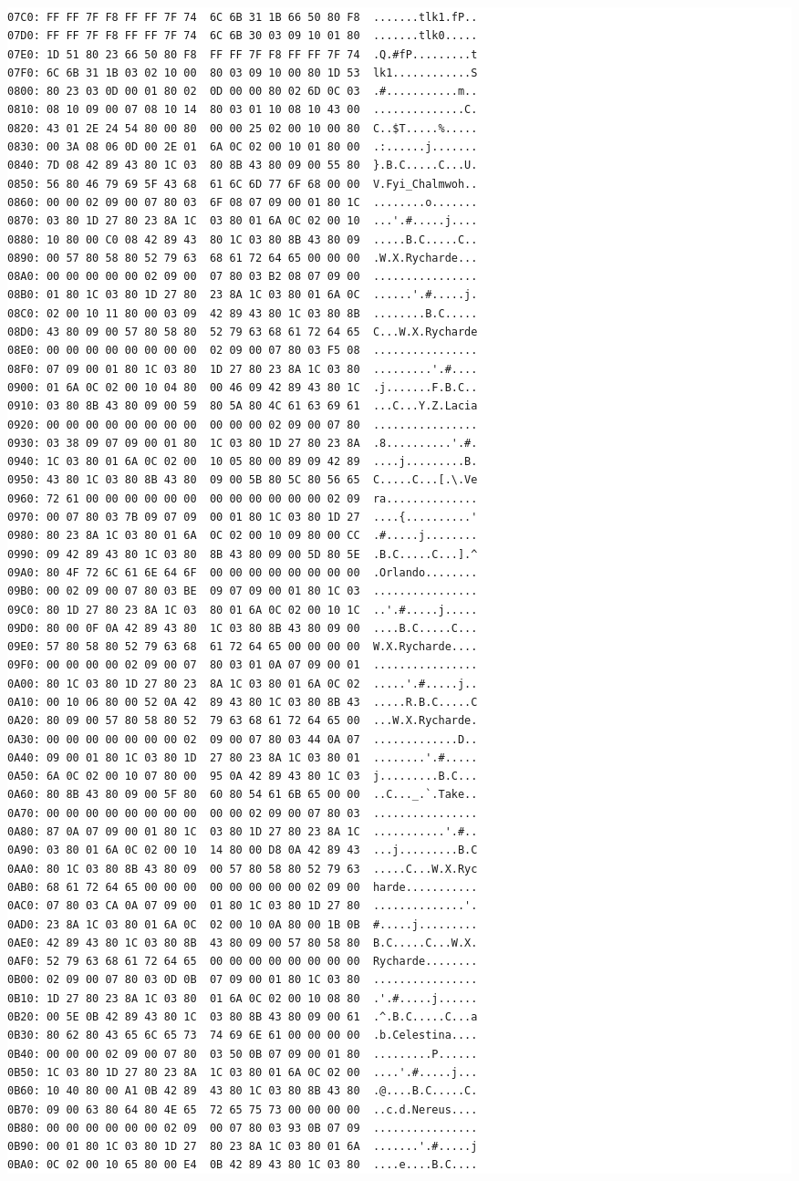 ```
07C0: FF FF 7F F8 FF FF 7F 74  6C 6B 31 1B 66 50 80 F8  .......tlk1.fP..
07D0: FF FF 7F F8 FF FF 7F 74  6C 6B 30 03 09 10 01 80  .......tlk0.....
07E0: 1D 51 80 23 66 50 80 F8  FF FF 7F F8 FF FF 7F 74  .Q.#fP.........t
07F0: 6C 6B 31 1B 03 02 10 00  80 03 09 10 00 80 1D 53  lk1............S
0800: 80 23 03 0D 00 01 80 02  0D 00 00 80 02 6D 0C 03  .#...........m..
0810: 08 10 09 00 07 08 10 14  80 03 01 10 08 10 43 00  ..............C.
0820: 43 01 2E 24 54 80 00 80  00 00 25 02 00 10 00 80  C..$T.....%.....
0830: 00 3A 08 06 0D 00 2E 01  6A 0C 02 00 10 01 80 00  .:......j.......
0840: 7D 08 42 89 43 80 1C 03  80 8B 43 80 09 00 55 80  }.B.C.....C...U.
0850: 56 80 46 79 69 5F 43 68  61 6C 6D 77 6F 68 00 00  V.Fyi_Chalmwoh..
0860: 00 00 02 09 00 07 80 03  6F 08 07 09 00 01 80 1C  ........o.......
0870: 03 80 1D 27 80 23 8A 1C  03 80 01 6A 0C 02 00 10  ...'.#.....j....
0880: 10 80 00 C0 08 42 89 43  80 1C 03 80 8B 43 80 09  .....B.C.....C..
0890: 00 57 80 58 80 52 79 63  68 61 72 64 65 00 00 00  .W.X.Rycharde...
08A0: 00 00 00 00 00 02 09 00  07 80 03 B2 08 07 09 00  ................
08B0: 01 80 1C 03 80 1D 27 80  23 8A 1C 03 80 01 6A 0C  ......'.#.....j.
08C0: 02 00 10 11 80 00 03 09  42 89 43 80 1C 03 80 8B  ........B.C.....
08D0: 43 80 09 00 57 80 58 80  52 79 63 68 61 72 64 65  C...W.X.Rycharde
08E0: 00 00 00 00 00 00 00 00  02 09 00 07 80 03 F5 08  ................
08F0: 07 09 00 01 80 1C 03 80  1D 27 80 23 8A 1C 03 80  .........'.#....
0900: 01 6A 0C 02 00 10 04 80  00 46 09 42 89 43 80 1C  .j.......F.B.C..
0910: 03 80 8B 43 80 09 00 59  80 5A 80 4C 61 63 69 61  ...C...Y.Z.Lacia
0920: 00 00 00 00 00 00 00 00  00 00 00 02 09 00 07 80  ................
0930: 03 38 09 07 09 00 01 80  1C 03 80 1D 27 80 23 8A  .8..........'.#.
0940: 1C 03 80 01 6A 0C 02 00  10 05 80 00 89 09 42 89  ....j.........B.
0950: 43 80 1C 03 80 8B 43 80  09 00 5B 80 5C 80 56 65  C.....C...[.\.Ve
0960: 72 61 00 00 00 00 00 00  00 00 00 00 00 00 02 09  ra..............
0970: 00 07 80 03 7B 09 07 09  00 01 80 1C 03 80 1D 27  ....{..........'
0980: 80 23 8A 1C 03 80 01 6A  0C 02 00 10 09 80 00 CC  .#.....j........
0990: 09 42 89 43 80 1C 03 80  8B 43 80 09 00 5D 80 5E  .B.C.....C...].^
09A0: 80 4F 72 6C 61 6E 64 6F  00 00 00 00 00 00 00 00  .Orlando........
09B0: 00 02 09 00 07 80 03 BE  09 07 09 00 01 80 1C 03  ................
09C0: 80 1D 27 80 23 8A 1C 03  80 01 6A 0C 02 00 10 1C  ..'.#.....j.....
09D0: 80 00 0F 0A 42 89 43 80  1C 03 80 8B 43 80 09 00  ....B.C.....C...
09E0: 57 80 58 80 52 79 63 68  61 72 64 65 00 00 00 00  W.X.Rycharde....
09F0: 00 00 00 00 02 09 00 07  80 03 01 0A 07 09 00 01  ................
0A00: 80 1C 03 80 1D 27 80 23  8A 1C 03 80 01 6A 0C 02  .....'.#.....j..
0A10: 00 10 06 80 00 52 0A 42  89 43 80 1C 03 80 8B 43  .....R.B.C.....C
0A20: 80 09 00 57 80 58 80 52  79 63 68 61 72 64 65 00  ...W.X.Rycharde.
0A30: 00 00 00 00 00 00 00 02  09 00 07 80 03 44 0A 07  .............D..
0A40: 09 00 01 80 1C 03 80 1D  27 80 23 8A 1C 03 80 01  ........'.#.....
0A50: 6A 0C 02 00 10 07 80 00  95 0A 42 89 43 80 1C 03  j.........B.C...
0A60: 80 8B 43 80 09 00 5F 80  60 80 54 61 6B 65 00 00  ..C..._.`.Take..
0A70: 00 00 00 00 00 00 00 00  00 00 02 09 00 07 80 03  ................
0A80: 87 0A 07 09 00 01 80 1C  03 80 1D 27 80 23 8A 1C  ...........'.#..
0A90: 03 80 01 6A 0C 02 00 10  14 80 00 D8 0A 42 89 43  ...j.........B.C
0AA0: 80 1C 03 80 8B 43 80 09  00 57 80 58 80 52 79 63  .....C...W.X.Ryc
0AB0: 68 61 72 64 65 00 00 00  00 00 00 00 00 02 09 00  harde...........
0AC0: 07 80 03 CA 0A 07 09 00  01 80 1C 03 80 1D 27 80  ..............'.
0AD0: 23 8A 1C 03 80 01 6A 0C  02 00 10 0A 80 00 1B 0B  #.....j.........
0AE0: 42 89 43 80 1C 03 80 8B  43 80 09 00 57 80 58 80  B.C.....C...W.X.
0AF0: 52 79 63 68 61 72 64 65  00 00 00 00 00 00 00 00  Rycharde........
0B00: 02 09 00 07 80 03 0D 0B  07 09 00 01 80 1C 03 80  ................
0B10: 1D 27 80 23 8A 1C 03 80  01 6A 0C 02 00 10 08 80  .'.#.....j......
0B20: 00 5E 0B 42 89 43 80 1C  03 80 8B 43 80 09 00 61  .^.B.C.....C...a
0B30: 80 62 80 43 65 6C 65 73  74 69 6E 61 00 00 00 00  .b.Celestina....
0B40: 00 00 00 02 09 00 07 80  03 50 0B 07 09 00 01 80  .........P......
0B50: 1C 03 80 1D 27 80 23 8A  1C 03 80 01 6A 0C 02 00  ....'.#.....j...
0B60: 10 40 80 00 A1 0B 42 89  43 80 1C 03 80 8B 43 80  .@....B.C.....C.
0B70: 09 00 63 80 64 80 4E 65  72 65 75 73 00 00 00 00  ..c.d.Nereus....
0B80: 00 00 00 00 00 00 02 09  00 07 80 03 93 0B 07 09  ................
0B90: 00 01 80 1C 03 80 1D 27  80 23 8A 1C 03 80 01 6A  .......'.#.....j
0BA0: 0C 02 00 10 65 80 00 E4  0B 42 89 43 80 1C 03 80  ....e....B.C....
```